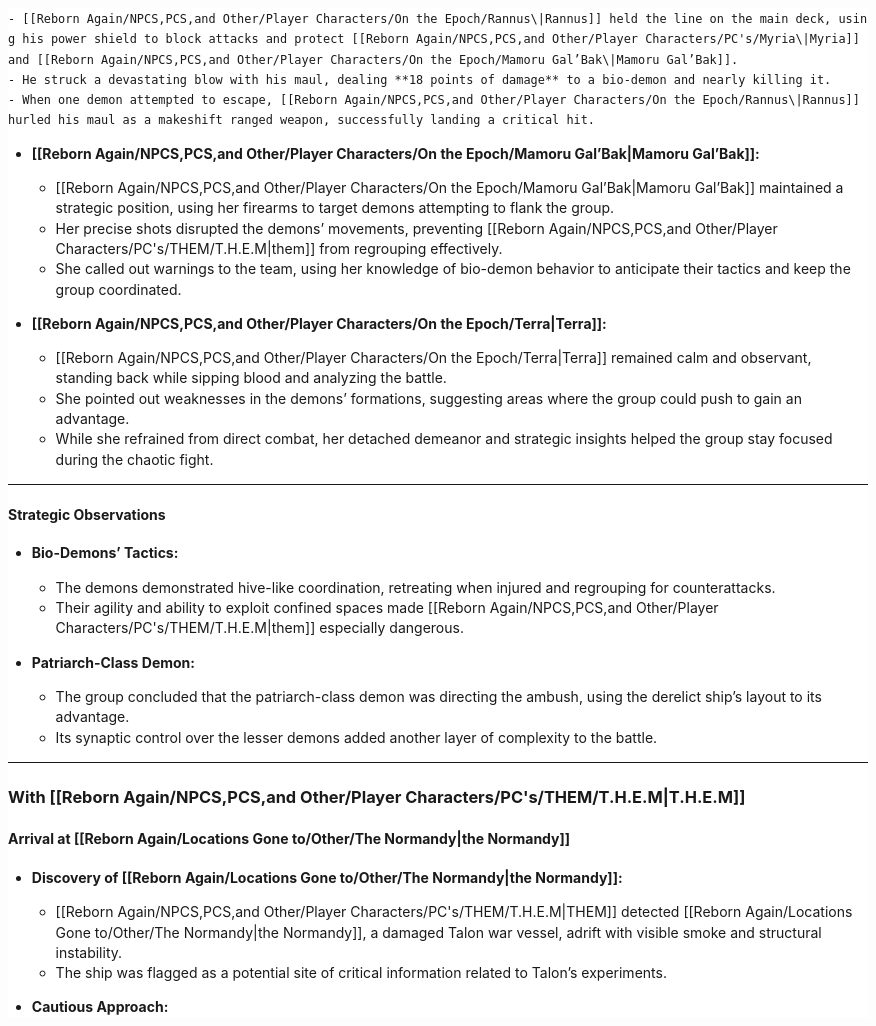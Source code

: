     - [[Reborn Again/NPCS,PCS,and Other/Player Characters/On the Epoch/Rannus\|Rannus]] held the line on the main deck, using his power shield to block attacks and protect [[Reborn Again/NPCS,PCS,and Other/Player Characters/PC's/Myria\|Myria]] and [[Reborn Again/NPCS,PCS,and Other/Player Characters/On the Epoch/Mamoru Gal’Bak\|Mamoru Gal’Bak]].
    - He struck a devastating blow with his maul, dealing **18 points of damage** to a bio-demon and nearly killing it.
    - When one demon attempted to escape, [[Reborn Again/NPCS,PCS,and Other/Player Characters/On the Epoch/Rannus\|Rannus]] hurled his maul as a makeshift ranged weapon, successfully landing a critical hit.
- **[[Reborn Again/NPCS,PCS,and Other/Player Characters/On the Epoch/Mamoru Gal’Bak\|Mamoru Gal’Bak]]:**
    
    - [[Reborn Again/NPCS,PCS,and Other/Player Characters/On the Epoch/Mamoru Gal’Bak\|Mamoru Gal’Bak]] maintained a strategic position, using her firearms to target demons attempting to flank the group.
    - Her precise shots disrupted the demons’ movements, preventing [[Reborn Again/NPCS,PCS,and Other/Player Characters/PC's/THEM/T.H.E.M\|them]] from regrouping effectively.
    - She called out warnings to the team, using her knowledge of bio-demon behavior to anticipate their tactics and keep the group coordinated.
- **[[Reborn Again/NPCS,PCS,and Other/Player Characters/On the Epoch/Terra\|Terra]]:**
    
    - [[Reborn Again/NPCS,PCS,and Other/Player Characters/On the Epoch/Terra\|Terra]] remained calm and observant, standing back while sipping blood and analyzing the battle.
    - She pointed out weaknesses in the demons’ formations, suggesting areas where the group could push to gain an advantage.
    - While she refrained from direct combat, her detached demeanor and strategic insights helped the group stay focused during the chaotic fight.

---

#### **Strategic Observations**

- **Bio-Demons’ Tactics:**
    
    - The demons demonstrated hive-like coordination, retreating when injured and regrouping for counterattacks.
    - Their agility and ability to exploit confined spaces made [[Reborn Again/NPCS,PCS,and Other/Player Characters/PC's/THEM/T.H.E.M\|them]] especially dangerous.
- **Patriarch-Class Demon:**
    
    - The group concluded that the patriarch-class demon was directing the ambush, using the derelict ship’s layout to its advantage.
    - Its synaptic control over the lesser demons added another layer of complexity to the battle.

---
### With [[Reborn Again/NPCS,PCS,and Other/Player Characters/PC's/THEM/T.H.E.M\|T.H.E.M]]
#### **Arrival at [[Reborn Again/Locations Gone to/Other/The Normandy\|the Normandy]]**

- **Discovery of [[Reborn Again/Locations Gone to/Other/The Normandy\|the Normandy]]:**
    
    - [[Reborn Again/NPCS,PCS,and Other/Player Characters/PC's/THEM/T.H.E.M\|THEM]] detected [[Reborn Again/Locations Gone to/Other/The Normandy\|the Normandy]], a damaged Talon war vessel, adrift with visible smoke and structural instability.
    - The ship was flagged as a potential site of critical information related to Talon’s experiments.
- **Cautious Approach:**
    